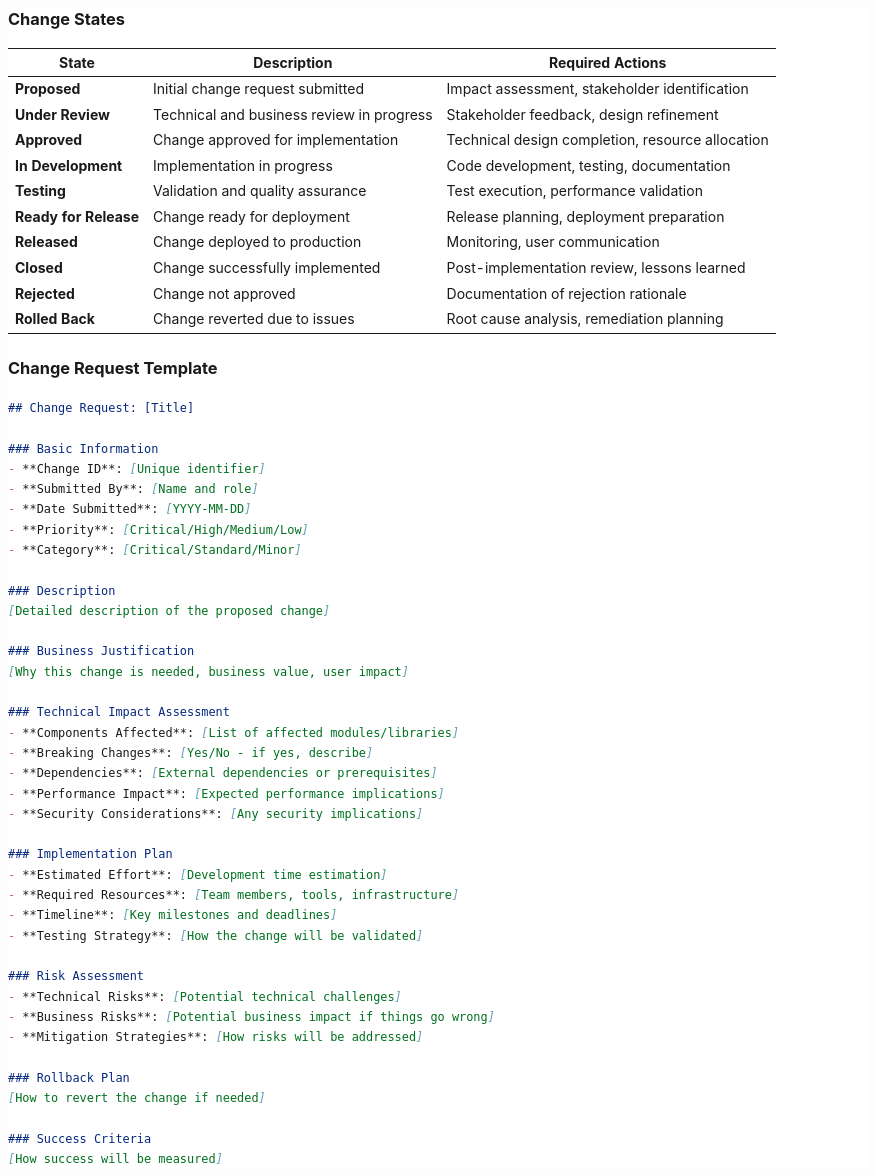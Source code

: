 ### Change States

| State | Description | Required Actions |
|-------|-------------|------------------|
| **Proposed** | Initial change request submitted | Impact assessment, stakeholder identification |
| **Under Review** | Technical and business review in progress | Stakeholder feedback, design refinement |
| **Approved** | Change approved for implementation | Technical design completion, resource allocation |
| **In Development** | Implementation in progress | Code development, testing, documentation |
| **Testing** | Validation and quality assurance | Test execution, performance validation |
| **Ready for Release** | Change ready for deployment | Release planning, deployment preparation |
| **Released** | Change deployed to production | Monitoring, user communication |
| **Closed** | Change successfully implemented | Post-implementation review, lessons learned |
| **Rejected** | Change not approved | Documentation of rejection rationale |
| **Rolled Back** | Change reverted due to issues | Root cause analysis, remediation planning |

### Change Request Template

```markdown
## Change Request: [Title]

### Basic Information
- **Change ID**: [Unique identifier]
- **Submitted By**: [Name and role]
- **Date Submitted**: [YYYY-MM-DD]
- **Priority**: [Critical/High/Medium/Low]
- **Category**: [Critical/Standard/Minor]

### Description
[Detailed description of the proposed change]

### Business Justification
[Why this change is needed, business value, user impact]

### Technical Impact Assessment
- **Components Affected**: [List of affected modules/libraries]
- **Breaking Changes**: [Yes/No - if yes, describe]
- **Dependencies**: [External dependencies or prerequisites]
- **Performance Impact**: [Expected performance implications]
- **Security Considerations**: [Any security implications]

### Implementation Plan
- **Estimated Effort**: [Development time estimation]
- **Required Resources**: [Team members, tools, infrastructure]
- **Timeline**: [Key milestones and deadlines]
- **Testing Strategy**: [How the change will be validated]

### Risk Assessment
- **Technical Risks**: [Potential technical challenges]
- **Business Risks**: [Potential business impact if things go wrong]
- **Mitigation Strategies**: [How risks will be addressed]

### Rollback Plan
[How to revert the change if needed]

### Success Criteria
[How success will be measured]
```